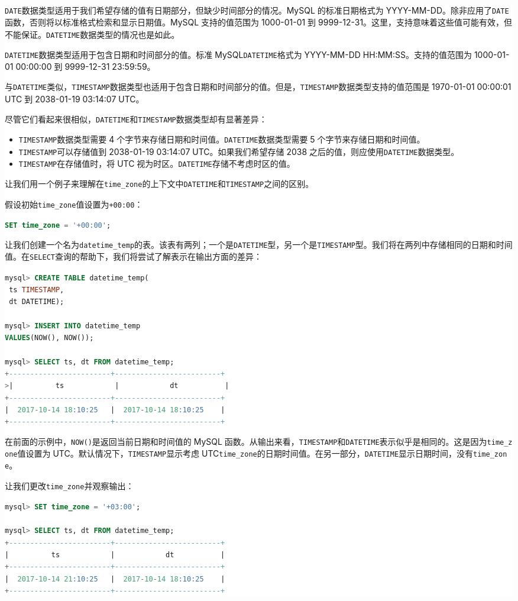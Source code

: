 `DATE`数据类型适用于我们希望存储的值有日期部分，但缺少时间部分的情况。MySQL 的标准日期格式为 YYYY-MM-DD。除非应用了`DATE`函数，否则将以标准格式检索和显示日期值。MySQL 支持的值范围为 1000-01-01 到 9999-12-31。这里，支持意味着这些值可能有效，但不能保证。`DATETIME`数据类型的情况也是如此。

`DATETIME`数据类型适用于包含日期和时间部分的值。标准 MySQL`DATETIME`格式为 YYYY-MM-DD HH:MM:SS。支持的值范围为 1000-01-01 00:00:00 到 9999-12-31 23:59:59。

与`DATETIME`类似，`TIMESTAMP`数据类型也适用于包含日期和时间部分的值。但是，`TIMESTAMP`数据类型支持的值范围是 1970-01-01 00:00:01 UTC 到 2038-01-19 03:14:07 UTC。

尽管它们看起来很相似，`DATETIME`和`TIMESTAMP`数据类型却有显著差异：

*   `TIMESTAMP`数据类型需要 4 个字节来存储日期和时间值。`DATETIME`数据类型需要 5 个字节来存储日期和时间值。
*   `TIMESTAMP`可以存储值到 2038-01-19 03:14:07 UTC。如果我们希望存储 2038 之后的值，则应使用`DATETIME`数据类型。
*   `TIMESTAMP`在存储值时，将 UTC 视为时区。`DATETIME`存储不考虑时区的值。

让我们用一个例子来理解在`time_zone`的上下文中`DATETIME`和`TIMESTAMP`之间的区别。

假设初始`time_zone`值设置为`+00:00`：

```sql
SET time_zone = '+00:00';
```

让我们创建一个名为`datetime_temp`的表。该表有两列；一个是`DATETIME`型，另一个是`TIMESTAMP`型。我们将在两列中存储相同的日期和时间值。在`SELECT`查询的帮助下，我们将尝试了解表示在输出方面的差异：

```sql
mysql> CREATE TABLE datetime_temp(
 ts TIMESTAMP,
 dt DATETIME);

mysql> INSERT INTO datetime_temp
VALUES(NOW(), NOW());

mysql> SELECT ts, dt FROM datetime_temp;
+------------------------+-------------------------+
>|          ts            |            dt           |
+------------------------+-------------------------+
|  2017-10-14 18:10:25   |  2017-10-14 18:10:25    |
+------------------------+-------------------------+
```

在前面的示例中，`NOW()`是返回当前日期和时间值的 MySQL 函数。从输出来看，`TIMESTAMP`和`DATETIME`表示似乎是相同的。这是因为`time_zone`值设置为 UTC。默认情况下，`TIMESTAMP`显示考虑 UTC`time_zone`的日期时间值。在另一部分，`DATETIME`显示日期时间，没有`time_zone`。

让我们更改`time_zone`并观察输出：

```sql
mysql> SET time_zone = '+03:00';

mysql> SELECT ts, dt FROM datetime_temp;
+------------------------+-------------------------+
|          ts            |            dt           |
+------------------------+-------------------------+
|  2017-10-14 21:10:25   |  2017-10-14 18:10:25    |
+------------------------+-------------------------+
```
